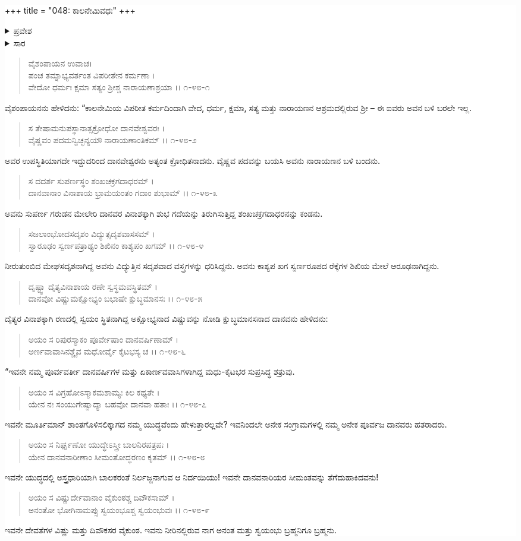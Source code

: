 +++
title = "048: ಕಾಲನೇಮಿವಧಃ"
+++

<details><summary>ಪ್ರವೇಶ</summary></details>

<details><summary>ಸಾರ</summary></details>

>ವೈಶಂಪಾಯನ ಉವಾಚ।    
ಪಂಚ ತಮ್ನಾಭ್ಯವರ್ತಂತ ವಿಪರೀತೇನ ಕರ್ಮಣಾ ।  
ವೇದೋ ಧರ್ಮಃ ಕ್ಷಮಾ ಸತ್ಯಂ ಶ್ರೀಶ್ಚ ನಾರಾಯಣಾಶ್ರಯಾ ।।  ೧-೪೮-೧
> 
ವೈಶಂಪಾಯನನು ಹೇಳಿದನು: “ಕಾಲನೇಮಿಯ ವಿಪರೀತ ಕರ್ಮದಿಂದಾಗಿ ವೇದ, ಧರ್ಮ, ಕ್ಷಮಾ, ಸತ್ಯ ಮತ್ತು ನಾರಾಯಣನ ಆಶ್ರಮದಲ್ಲಿರುವ ಶ್ರೀ – ಈ ಐವರು ಅವನ ಬಳಿ ಬರಲೇ ಇಲ್ಲ.

>ಸ ತೇಷಾಮನುಪಸ್ಥಾನಾತ್ಸಕ್ರೋಧೋ  ದಾನವೇಶ್ವವರಃ ।  
ವೈಷ್ಣವಂ ಪದಮನ್ವಿಚ್ಛನ್ಯಯೌ ನಾರಾಯಣಾಂತಿಕಮ್ ।।  ೧-೪೮-೨
> 
ಅವರ ಉಪಸ್ಥಿತಿಯಾಗದೇ ಇದ್ದುದರಿಂದ ದಾನವೇಶ್ವರನು ಅತ್ಯಂತ ಕ್ರೋಧಿತನಾದನು. ವೈಷ್ಣವ ಪದವನ್ನು ಬಯಸಿ ಅವನು ನಾರಾಯಣನ ಬಳಿ ಬಂದನು.

>ಸ ದದರ್ಶ ಸುಪರ್ಣಸ್ಥಂ ಶಂಖಚಕ್ರಗದಾಧರಮ್ ।  
ದಾನವಾನಾಂ ವಿನಾಶಾಯ ಭ್ರಾಮಯಂತಂ ಗದಾಂ ಶುಭಾಮ್ ।।  ೧-೪೮-೩
> 
ಅವನು ಸುಪರ್ಣ ಗರುಡನ ಮೇಲೇರಿ ದಾನವರ ವಿನಾಶಕ್ಕಾಗಿ ಶುಭ ಗದೆಯನ್ನು ತಿರುಗಿಸುತ್ತಿದ್ದ ಶಂಖಚಕ್ರಗದಾಧರನನ್ನು ಕಂಡನು.

>ಸಜಲಾಂಭೋದಸದೃಶಂ ವಿದ್ಯುತ್ಸದೃಶವಾಸಸಮ್ ।  
ಸ್ವಾರೂಢಂ ಸ್ವರ್ಣಪತ್ರಾಢ್ಯಂ ಶಿಖಿನಂ ಕಾಶ್ಯಪಂ ಖಗಮ್ ।।  ೧-೪೮-೪
> 
ನೀರುತುಂಬಿದ ಮೇಘಸದೃಶನಾಗಿದ್ದ ಅವನು ವಿದ್ಯುತ್ತಿನ ಸದೃಶವಾದ ವಸ್ತ್ರಗಳನ್ನು ಧರಿಸಿದ್ದನು. ಅವನು ಕಾಶ್ಯಪ ಖಗ ಸ್ವರ್ಣರೂಪದ ರೆಕ್ಕೆಗಳ ಶಿಖಿಯ ಮೇಲೆ ಆರೂಢನಾಗಿದ್ದನು.

>ದೃಷ್ಟ್ವಾ ದೈತ್ಯವಿನಾಶಾಯ ರಣೇ ಸ್ವಸ್ಥಮವಸ್ಥಿತಮ್ ।  
ದಾನವೋ ವಿಷ್ಣುಮಕ್ಷೋಭ್ಯಂ ಬಭಾಷೇ ಕ್ಷುಬ್ಧಮಾನಸಃ ।।  ೧-೪೮-೫
> 
ದೈತ್ಯರ ವಿನಾಶಕ್ಕಾಗಿ ರಣದಲ್ಲಿ ಸ್ವಯಂ ಸ್ಥಿತನಾಗಿದ್ದ ಅಕ್ಷೋಭ್ಯನಾದ ವಿಷ್ಣುವನ್ನು ನೋಡಿ ಕ್ಷುಬ್ಧಮಾನಸನಾದ ದಾನವನು ಹೇಳಿದನು:

>ಅಯಂ ಸ ರಿಪುರಸ್ಮಾಕಂ ಪೂರ್ವೇಷಾಂ ದಾನವರ್ಷಿಣಾಮ್ ।  
ಅರ್ಣವಾವಾಸಿನಶ್ಚೈವ ಮಧೋರ್ವೈ ಕೈಟಭಸ್ಯ ಚ ।।  ೧-೪೮-೬
> 
“ಇವನೇ ನಮ್ಮ ಪೂರ್ವವರ್ತೀ ದಾನವರ್ಷಿಗಳ ಮತ್ತು ಏಕಾರ್ಣವವಾಸಿಗಳಾಗಿದ್ದ ಮಧು-ಕೈಟಭರ ಸುಪ್ರಸಿದ್ಧ ಶತ್ರುವು.

>ಅಯಂ ಸ ವಿಗ್ರಹೋಽಸ್ಮಾಕಮಶಾಮ್ಯಃ ಕಿಲ ಕಥ್ಯತೇ ।  
ಯೇನ ನಃ ಸಂಯುಗೇಷ್ವಾದ್ಯಾ ಬಹವೋ ದಾನವಾ ಹತಾಃ ।।  ೧-೪೮-೭
> 
ಇವನೇ ಮೂರ್ತಿಮಾನ್ ಶಾಂತಗೊಳಿಸಲಿಕ್ಕಾಗದ ನಮ್ಮ ಯುದ್ಧವೆಂದು ಹೇಳುತ್ತಾರಲ್ಲವೇ? ಇವನಿಂದಲೇ ಅನೇಕ ಸಂಗ್ರಾಮಗಳಲ್ಲಿ ನಮ್ಮ ಅನೇಕ ಪೂರ್ವಜ ದಾನವರು ಹತರಾದರು.

>ಅಯಂ ಸ ನಿರ್ಘೃಣೋ ಯುದ್ಧೇಽಸ್ತ್ರೀ ಬಾಲನಿರಪತ್ರಪಃ ।  
ಯೇನ ದಾನವನಾರೀಣಾಂ ಸೀಮಂತೋದ್ಧರಣಂ ಕೃತಮ್ ।।  ೧-೪೮-೮
> 
ಇವನೇ ಯುದ್ಧದಲ್ಲಿ ಅಸ್ತ್ರಧಾರಿಯಾಗಿ ಬಾಲಕರಂತೆ ನಿರ್ಲಜ್ಜನಾಗುವ ಆ ನಿರ್ದಯಿಯು! ಇವನೇ ದಾನವನಾರಿಯರ ಸೀಮಂತವನ್ನು ತೆಗೆದುಹಾಕಿದವನು!

>ಅಯಂ ಸ ವಿಷ್ಣುರ್ದೇವಾನಾಂ ವೈಕುಂಠಶ್ಚ ದಿವೌಕಸಾಮ್ ।  
ಅನಂತೋ ಭೋಗಿನಾಮಪ್ಸು ಸ್ವಯಂಭೂಶ್ಚ ಸ್ವಯಂಭುವಃ ।।  ೧-೪೮-೯
> 
ಇವನೇ ದೇವತೆಗಳ ವಿಷ್ಣು ಮತ್ತು ದಿವೌಕಸರ ವೈಕುಂಠ. ಇವನು ನೀರಿನಲ್ಲಿರುವ ನಾಗ ಅನಂತ ಮತ್ತು ಸ್ವಯಂಭು ಬ್ರಹ್ಮನಿಗೂ ಬ್ರಹ್ಮನು.
